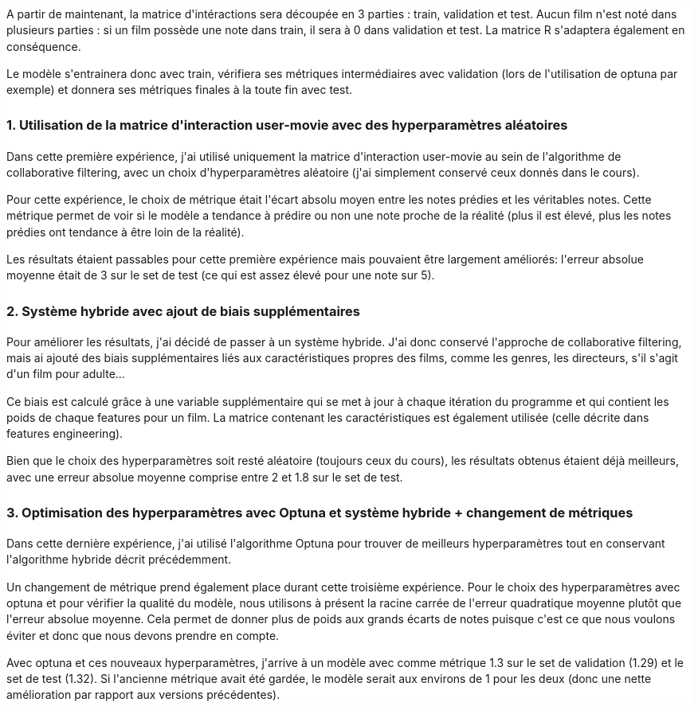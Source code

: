 A partir de maintenant, la matrice d'intéractions sera découpée en 3 parties : train, validation et test.
Aucun film n'est noté dans plusieurs parties : si un film possède une note dans train, il sera à 0 dans validation et test.
La matrice R s'adaptera également en conséquence.

Le modèle s'entrainera donc avec train, vérifiera ses métriques intermédiaires avec validation (lors de l'utilisation de optuna par exemple) et donnera ses métriques finales à la toute fin avec test.

### 1. Utilisation de la matrice d'interaction user-movie avec des hyperparamètres aléatoires

Dans cette première expérience, j'ai utilisé uniquement la matrice d'interaction user-movie au sein de l'algorithme de collaborative filtering, avec un choix d'hyperparamètres aléatoire (j'ai simplement conservé ceux donnés dans le cours).

Pour cette expérience, le choix de métrique était l'écart absolu moyen entre les notes prédies et les véritables notes. Cette métrique permet de voir si le modèle a tendance à prédire ou non une note proche de la réalité (plus il est élevé, plus les notes prédies ont tendance à être loin de la réalité).

Les résultats étaient passables pour cette première expérience mais pouvaient être largement améliorés: l'erreur absolue moyenne était de 3 sur le set de test (ce qui est assez élevé pour une note sur 5).

### 2. Système hybride avec ajout de biais supplémentaires

Pour améliorer les résultats, j'ai décidé de passer à un système hybride. J'ai donc conservé l'approche de collaborative filtering, mais ai ajouté des biais supplémentaires liés aux caractéristiques propres des films, comme les genres, les directeurs, s'il s'agit d'un film pour adulte... 

Ce biais est calculé grâce à une variable supplémentaire qui se met à jour à chaque itération du programme et qui contient les poids de chaque features pour un film. La matrice contenant les caractéristiques est également utilisée (celle décrite dans features engineering).

Bien que le choix des hyperparamètres soit resté aléatoire (toujours ceux du cours), les résultats obtenus étaient déjà meilleurs, avec une erreur absolue moyenne comprise entre 2 et 1.8 sur le set de test.

### 3. Optimisation des hyperparamètres avec Optuna et système hybride + changement de métriques

Dans cette dernière expérience, j'ai utilisé l'algorithme Optuna pour trouver de meilleurs hyperparamètres tout en conservant l'algorithme hybride décrit précédemment.

Un changement de métrique prend également place durant cette troisième expérience. Pour le choix des hyperparamètres avec optuna et pour vérifier la qualité du modèle, nous utilisons à présent la racine carrée de l'erreur quadratique moyenne plutôt que l'erreur absolue moyenne. Cela permet de donner plus de poids aux grands écarts de notes puisque c'est ce que nous voulons éviter et donc que nous devons prendre en compte.

Avec optuna et ces nouveaux hyperparamètres, j'arrive à un modèle avec comme métrique 1.3 sur le set de validation (1.29) et le set de test (1.32). Si l'ancienne métrique avait été gardée, le modèle serait aux environs de 1 pour les deux (donc une nette amélioration par rapport aux versions précédentes).

